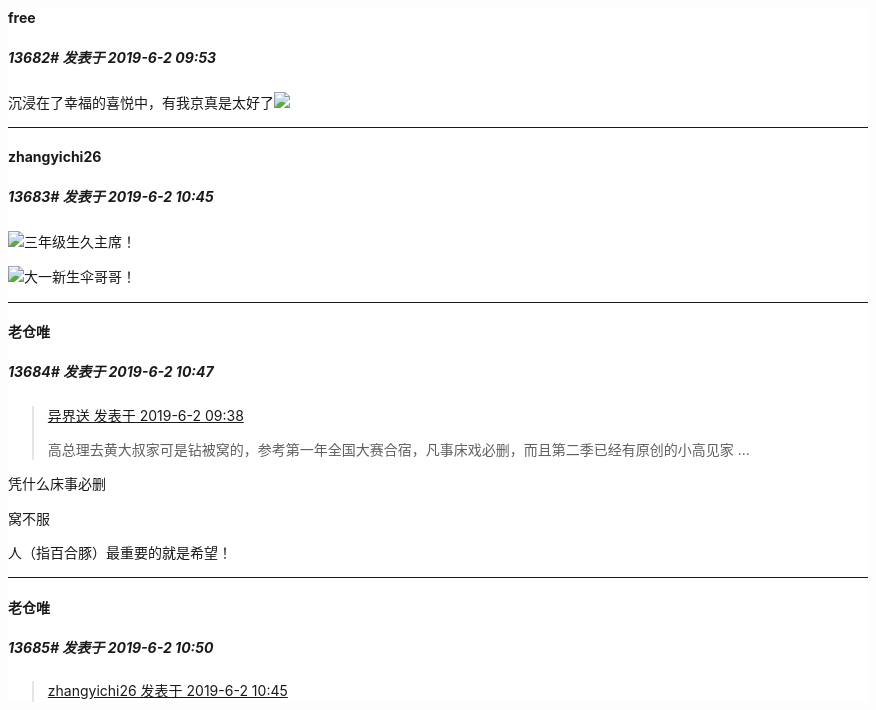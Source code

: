 ####  free  
##### 13682#       发表于 2019-6-2 09:53




沉浸在了幸福的喜悦中，有我京真是太好了<img src="https://static.saraba1st.com/image/smiley/face2017/074.png" referrerpolicy="no-referrer">







-----

####  zhangyichi26  
##### 13683#       发表于 2019-6-2 10:45



<img src="https://static.saraba1st.com/image/smiley/face2017/066.png" referrerpolicy="no-referrer">三年级生久主席！



<img src="https://static.saraba1st.com/image/smiley/face2017/077.png" referrerpolicy="no-referrer">大一新生伞哥哥！







-----

####  老仓唯  
##### 13684#       发表于 2019-6-2 10:47



<blockquote><a href="httphttps://bbs.saraba1st.com/2b/forum.php?mod=redirect&amp;goto=findpost&amp;pid=43953518&amp;ptid=1336553" target="_blank">异界送 发表于 2019-6-2 09:38</a>

高总理去黄大叔家可是钻被窝的，参考第一年全国大赛合宿，凡事床戏必删，而且第二季已经有原创的小高见家 ...</blockquote>
凭什么床事必删

窝不服


人（指百合豚）最重要的就是希望！








-----

####  老仓唯  
##### 13685#       发表于 2019-6-2 10:50



<blockquote><a href="httphttps://bbs.saraba1st.com/2b/forum.php?mod=redirect&amp;goto=findpost&amp;pid=43954068&amp;ptid=1336553" target="_blank">zhangyichi26 发表于 2019-6-2 10:45</a>
